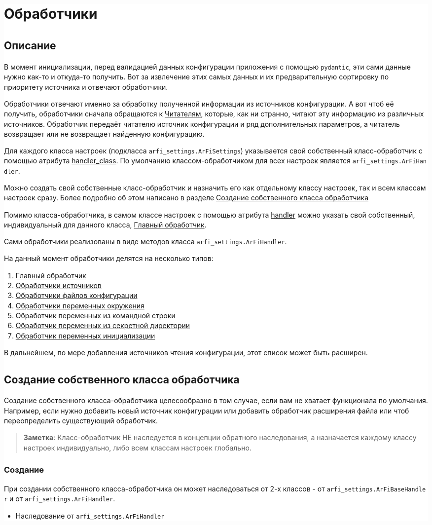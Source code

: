 # Обработчики


## Описание

В момент инициализации, перед валидацией данных конфигурации приложения с помощью `pydantic`, эти сами данные нужно как-то и откуда-то получить. Вот за извлечение этих самых данных и их предварительную сортировку по приоритету источника и отвечают обработчики.

Обработчики отвечают именно за обработку полученной информации из источников конфигурации. А вот чтоб её получить, обработчики сначала обращаются к [Читателям](readers.md), которые, как ни странно, читают эту информацию из различных источников. Обработчик передаёт читателю источник конфигурации и ряд дополнительных параметров, а читатель возвращает или не возвращает найденную конфигурацию.

Для каждого класса настроек (подкласса `arfi_settings.ArFiSettings`) указывается свой собственный класс-обработчик с помощью атрибута [handler_class](config.md#handler_class). По умолчанию классом-обработчиком для всех настроек является `arfi_settings.ArFiHandler`.

Можно создать свой собственные класс-обработчик и назначить его как отдельному классу настроек, так и всем классам настроек сразу. Более подробно об этом написано в разделе [Создание собственного класса обработчика](#_3)

Помимо класса-обработчика, в самом классе настроек с помощью атрибута [handler](config.md#handler) можно указать свой собственный, индивидуальный для данного класса, [Главный обработчик](#_7).

Сами обработчики реализованы в виде методов класса `arfi_settings.ArFiHandler`.

На данный момент обработчики делятся на несколько типов:

1. [Главный обработчик](#_7)
2. [Обработчики источников](#_10)
3. [Обработчики файлов конфигурации](#_13)
4. [Обработчики переменных окружения](#_16)
5. [Обработчик переменных из командной строки](#_19)
6. [Обработчик переменных из секретной директории](#_22)
7. [Обработчик переменных инициализации](#_25)

В дальнейшем, по мере добавления источников чтения конфигурации, этот список может быть расширен.


## Создание собственного класса обработчика

Создание собственного класса-обработчика целесообразно в том случае, если вам не хватает функционала по умолчания. Например, если нужно добавить новый источник конфигурации или добавить обработчик расширения файла или чтоб переопределить существующий обработчик.

> **Заметка**: Класс-обработчик НЕ наследуется в концепции обратного наследования, а назначается каждому классу настроек индивидуально, либо всем классам настроек глобально.

### Создание

При создании собственного класса-обработчика он может наследоваться от 2-х классов - от `arfi_settings.ArFiBaseHandler` и от `arfi_settings.ArFiHandler`.

- Наследование от `arfi_settings.ArFiHandler`
